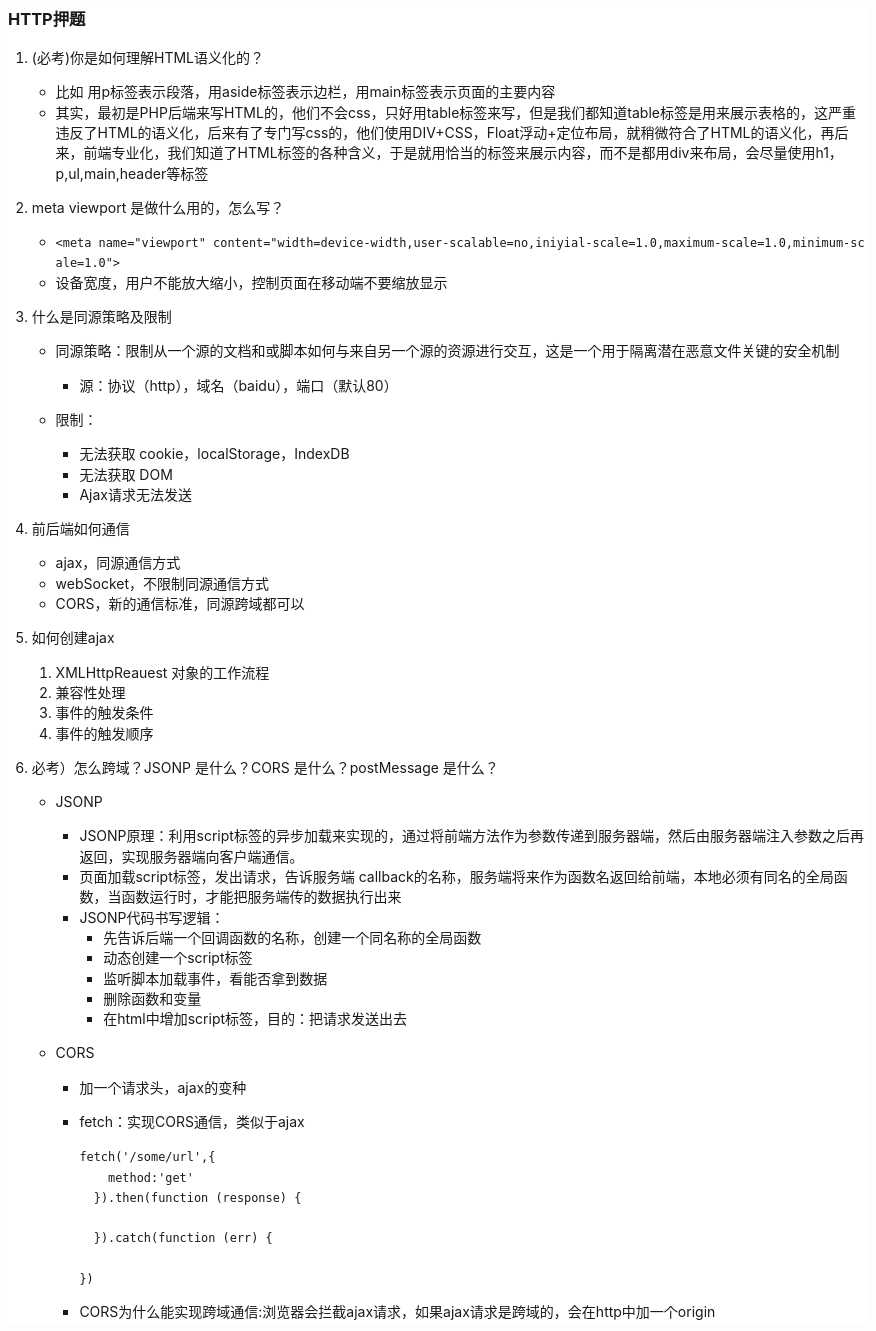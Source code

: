 ### HTTP押题

1. (必考)你是如何理解HTML语义化的？
    - 比如 用p标签表示段落，用aside标签表示边栏，用main标签表示页面的主要内容
    - 其实，最初是PHP后端来写HTML的，他们不会css，只好用table标签来写，但是我们都知道table标签是用来展示表格的，这严重违反了HTML的语义化，后来有了专门写css的，他们使用DIV+CSS，Float浮动+定位布局，就稍微符合了HTML的语义化，再后来，前端专业化，我们知道了HTML标签的各种含义，于是就用恰当的标签来展示内容，而不是都用div来布局，会尽量使用h1，p,ul,main,header等标签

2. meta viewport 是做什么用的，怎么写？
    - `<meta name="viewport" content="width=device-width,user-scalable=no,iniyial-scale=1.0,maximum-scale=1.0,minimum-scale=1.0">`
    - 设备宽度，用户不能放大缩小，控制页面在移动端不要缩放显示

3. 什么是同源策略及限制
    - 同源策略：限制从一个源的文档和或脚本如何与来自另一个源的资源进行交互，这是一个用于隔离潜在恶意文件关键的安全机制
        - 源：协议（http），域名（baidu），端口（默认80）
    
    - 限制：
        - 无法获取 cookie，localStorage，IndexDB
        - 无法获取 DOM
        - Ajax请求无法发送
4. 前后端如何通信
    - ajax，同源通信方式
    - webSocket，不限制同源通信方式
    - CORS，新的通信标准，同源跨域都可以

5. 如何创建ajax
    1. XMLHttpReauest 对象的工作流程
    2. 兼容性处理
    3. 事件的触发条件
    4. 事件的触发顺序
    
6. 必考）怎么跨域？JSONP 是什么？CORS 是什么？postMessage 是什么？
    - JSONP
        - JSONP原理：利用script标签的异步加载来实现的，通过将前端方法作为参数传递到服务器端，然后由服务器端注入参数之后再返回，实现服务器端向客户端通信。
        - 页面加载script标签，发出请求，告诉服务端 callback的名称，服务端将来作为函数名返回给前端，本地必须有同名的全局函数，当函数运行时，才能把服务端传的数据执行出来
        - JSONP代码书写逻辑：
            - 先告诉后端一个回调函数的名称，创建一个同名称的全局函数
            - 动态创建一个script标签
            - 监听脚本加载事件，看能否拿到数据
            - 删除函数和变量
            - 在html中增加script标签，目的：把请求发送出去
        
    - CORS
        - 加一个请求头，ajax的变种
        - fetch：实现CORS通信，类似于ajax
            
            ```
            fetch('/some/url',{
                method:'get'
              }).then(function (response) {
    
              }).catch(function (err) {

            })
            ```
        - CORS为什么能实现跨域通信:浏览器会拦截ajax请求，如果ajax请求是跨域的，会在http中加一个origin
    